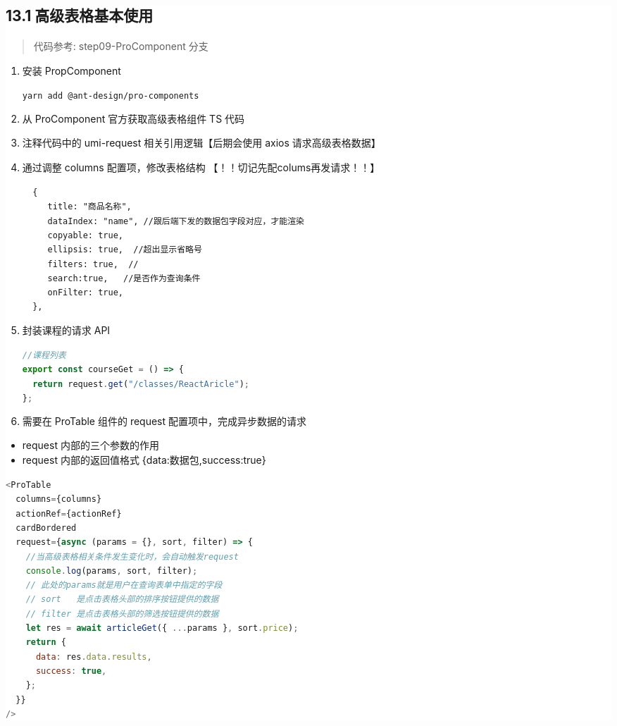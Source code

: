 ## 13.1 高级表格基本使用

> 代码参考: step09-ProComponent 分支

1. 安装 PropComponent

   ```
   yarn add @ant-design/pro-components
   ```

2. 从 ProComponent 官方获取高级表格组件 TS 代码

3. 注释代码中的 umi-request 相关引用逻辑【后期会使用 axios 请求高级表格数据】

4. 通过调整 columns 配置项，修改表格结构 【！！切记先配colums再发请求！！】

   ```
     {
        title: "商品名称",
        dataIndex: "name", //跟后端下发的数据包字段对应，才能渲染
        copyable: true,
        ellipsis: true,  //超出显示省略号
        filters: true,  //
        search:true,   //是否作为查询条件
        onFilter: true,
     },
   ```

5. 封装课程的请求 API

   ```typescript
   //课程列表
   export const courseGet = () => {
     return request.get("/classes/ReactAricle");
   };
   ```

6. 需要在 ProTable 组件的 request 配置项中，完成异步数据的请求

- request 内部的三个参数的作用
- request 内部的返回值格式 {data:数据包,success:true}

```javascript
<ProTable
  columns={columns}
  actionRef={actionRef}
  cardBordered
  request={async (params = {}, sort, filter) => {
    //当高级表格相关条件发生变化时，会自动触发request
    console.log(params, sort, filter);
    // 此处的params就是用户在查询表单中指定的字段
    // sort   是点击表格头部的排序按钮提供的数据
    // filter 是点击表格头部的筛选按钮提供的数据
    let res = await articleGet({ ...params }, sort.price);
    return {
      data: res.data.results,
      success: true,
    };
  }}
/>
```

